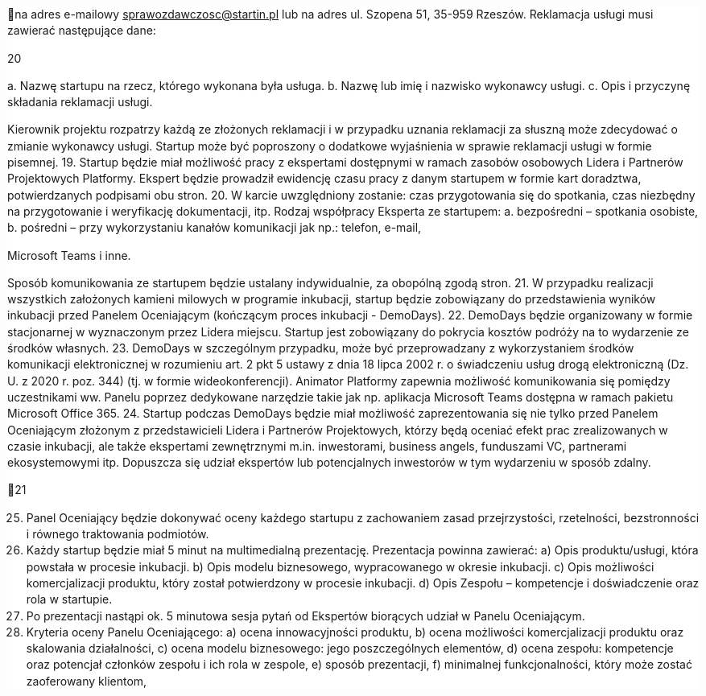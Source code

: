 na adres e-mailowy sprawozdawczosc@startin.pl lub na adres ul. Szopena 51, 35-959
Rzeszów. Reklamacja usługi musi zawierać następujące dane:

20

a.  Nazwę startupu na rzecz, którego wykonana była usługa.
b.  Nazwę lub imię i nazwisko wykonawcy usługi.
c.  Opis i przyczynę składania reklamacji usługi.

Kierownik projektu rozpatrzy każdą ze złożonych reklamacji i w przypadku uznania
reklamacji za słuszną może zdecydować o zmianie wykonawcy usługi. Startup może być
poproszony o dodatkowe wyjaśnienia w sprawie reklamacji usługi w formie pisemnej.
19.  Startup będzie miał możliwość pracy z ekspertami dostępnymi w ramach zasobów
osobowych Lidera i Partnerów Projektowych Platformy. Ekspert będzie prowadził
ewidencję czasu pracy z danym startupem w formie kart doradztwa, potwierdzanych
podpisami obu stron.
20.  W karcie uwzględniony zostanie: czas przygotowania się do spotkania, czas niezbędny
na przygotowanie i weryfikację dokumentacji, itp.
Rodzaj współpracy Eksperta ze startupem:
a.  bezpośredni – spotkania osobiste,
b.  pośredni – przy wykorzystaniu kanałów komunikacji jak np.: telefon, e-mail,

Microsoft Teams i inne.

Sposób komunikowania ze startupem będzie ustalany indywidualnie, za obopólną zgodą
stron.
21.  W przypadku realizacji wszystkich założonych kamieni milowych w programie
inkubacji, startup będzie zobowiązany do przedstawienia wyników inkubacji przed Panelem
Oceniającym (kończącym proces inkubacji - DemoDays).
22.  DemoDays będzie organizowany w formie stacjonarnej w wyznaczonym przez Lidera
miejscu. Startup jest zobowiązany do pokrycia kosztów podróży na to wydarzenie ze
środków własnych.
23.  DemoDays w szczególnym przypadku, może być przeprowadzany z
wykorzystaniem środków komunikacji elektronicznej w rozumieniu art. 2 pkt 5
ustawy z dnia 18 lipca 2002 r. o świadczeniu usług drogą elektroniczną (Dz. U. z 2020
r. poz. 344) (tj. w formie wideokonferencji).  Animator Platformy zapewnia
możliwość komunikowania się pomiędzy uczestnikami ww. Panelu poprzez
dedykowane narzędzie takie jak np. aplikacja Microsoft Teams dostępna w ramach
pakietu Microsoft Office 365.
24.  Startup podczas DemoDays będzie miał możliwość zaprezentowania się nie tylko przed
Panelem Oceniającym złożonym z przedstawicieli Lidera i Partnerów Projektowych, którzy
będą oceniać efekt prac zrealizowanych w czasie inkubacji, ale także ekspertami
zewnętrznymi m.in. inwestorami, business angels, funduszami VC, partnerami
ekosystemowymi itp. Dopuszcza się udział ekspertów lub potencjalnych inwestorów w tym
wydarzeniu w sposób zdalny.

21

25.  Panel Oceniający będzie dokonywać oceny każdego startupu z zachowaniem zasad
przejrzystości, rzetelności, bezstronności i równego traktowania podmiotów.
26.  Każdy startup będzie miał 5 minut na multimedialną prezentację. Prezentacja powinna
zawierać:
a)  Opis produktu/usługi, która powstała w procesie inkubacji.
b) Opis modelu biznesowego, wypracowanego w okresie inkubacji.
c)  Opis możliwości komercjalizacji produktu, który został potwierdzony w procesie
inkubacji.
d) Opis Zespołu – kompetencje i doświadczenie oraz rola w startupie.
27.  Po prezentacji nastąpi ok. 5 minutowa sesja pytań od Ekspertów biorących udział
w  Panelu Oceniającym.
28.  Kryteria oceny Panelu Oceniającego:
a)  ocena innowacyjności produktu,
b)  ocena możliwości komercjalizacji produktu oraz skalowania działalności,
c)  ocena modelu biznesowego: jego poszczególnych elementów,
d)  ocena zespołu: kompetencje oraz potencjał członków zespołu i ich rola w zespole,
e)  sposób prezentacji,
f)
minimalnej funkcjonalności, który może zostać zaoferowany klientom,